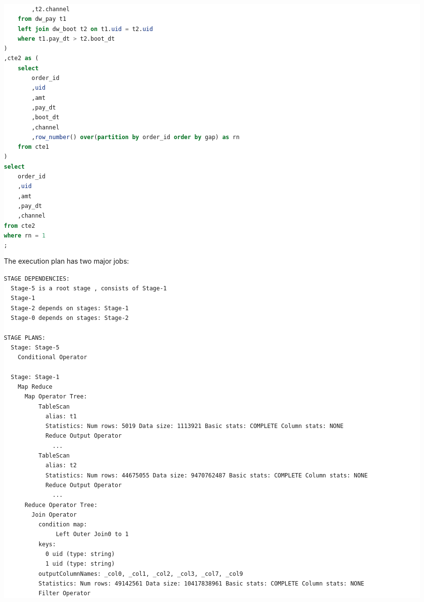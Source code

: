 ```sql
        ,t2.channel
    from dw_pay t1
    left join dw_boot t2 on t1.uid = t2.uid
    where t1.pay_dt > t2.boot_dt
)
,cte2 as (
    select
        order_id
        ,uid
        ,amt
        ,pay_dt
        ,boot_dt
        ,channel
        ,row_number() over(partition by order_id order by gap) as rn
    from cte1
)
select
    order_id
    ,uid
    ,amt
    ,pay_dt
    ,channel
from cte2
where rn = 1
;
```
The execution plan has two major jobs:   
```tex
STAGE DEPENDENCIES:
  Stage-5 is a root stage , consists of Stage-1
  Stage-1
  Stage-2 depends on stages: Stage-1
  Stage-0 depends on stages: Stage-2

STAGE PLANS:
  Stage: Stage-5
    Conditional Operator

  Stage: Stage-1
    Map Reduce
      Map Operator Tree:
          TableScan
            alias: t1
            Statistics: Num rows: 5019 Data size: 1113921 Basic stats: COMPLETE Column stats: NONE
            Reduce Output Operator
              ...
          TableScan
            alias: t2
            Statistics: Num rows: 44675055 Data size: 9470762487 Basic stats: COMPLETE Column stats: NONE
            Reduce Output Operator
              ...
      Reduce Operator Tree:
        Join Operator
          condition map:
               Left Outer Join0 to 1
          keys:
            0 uid (type: string)
            1 uid (type: string)
          outputColumnNames: _col0, _col1, _col2, _col3, _col7, _col9
          Statistics: Num rows: 49142561 Data size: 10417838961 Basic stats: COMPLETE Column stats: NONE
          Filter Operator
```